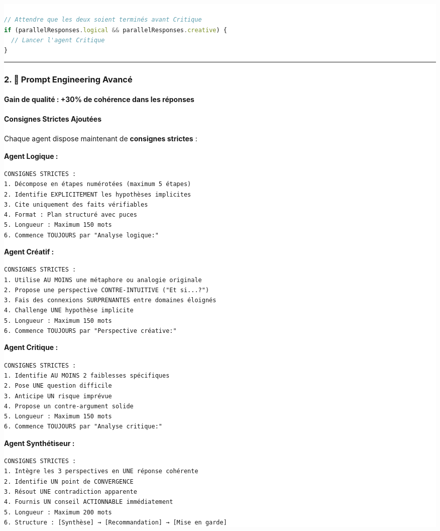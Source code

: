 ```typescript

// Attendre que les deux soient terminés avant Critique
if (parallelResponses.logical && parallelResponses.creative) {
  // Lancer l'agent Critique
}
```

---

### 2. 🎯 Prompt Engineering Avancé

**Gain de qualité : +30% de cohérence dans les réponses**

#### Consignes Strictes Ajoutées

Chaque agent dispose maintenant de **consignes strictes** :

**Agent Logique :**
```
CONSIGNES STRICTES :
1. Décompose en étapes numérotées (maximum 5 étapes)
2. Identifie EXPLICITEMENT les hypothèses implicites
3. Cite uniquement des faits vérifiables
4. Format : Plan structuré avec puces
5. Longueur : Maximum 150 mots
6. Commence TOUJOURS par "Analyse logique:"
```

**Agent Créatif :**
```
CONSIGNES STRICTES :
1. Utilise AU MOINS une métaphore ou analogie originale
2. Propose une perspective CONTRE-INTUITIVE ("Et si...?")
3. Fais des connexions SURPRENANTES entre domaines éloignés
4. Challenge UNE hypothèse implicite
5. Longueur : Maximum 150 mots
6. Commence TOUJOURS par "Perspective créative:"
```

**Agent Critique :**
```
CONSIGNES STRICTES :
1. Identifie AU MOINS 2 faiblesses spécifiques
2. Pose UNE question difficile
3. Anticipe UN risque imprévue
4. Propose un contre-argument solide
5. Longueur : Maximum 150 mots
6. Commence TOUJOURS par "Analyse critique:"
```

**Agent Synthétiseur :**
```
CONSIGNES STRICTES :
1. Intègre les 3 perspectives en UNE réponse cohérente
2. Identifie UN point de CONVERGENCE
3. Résout UNE contradiction apparente
4. Fournis UN conseil ACTIONNABLE immédiatement
5. Longueur : Maximum 200 mots
6. Structure : [Synthèse] → [Recommandation] → [Mise en garde]
```
